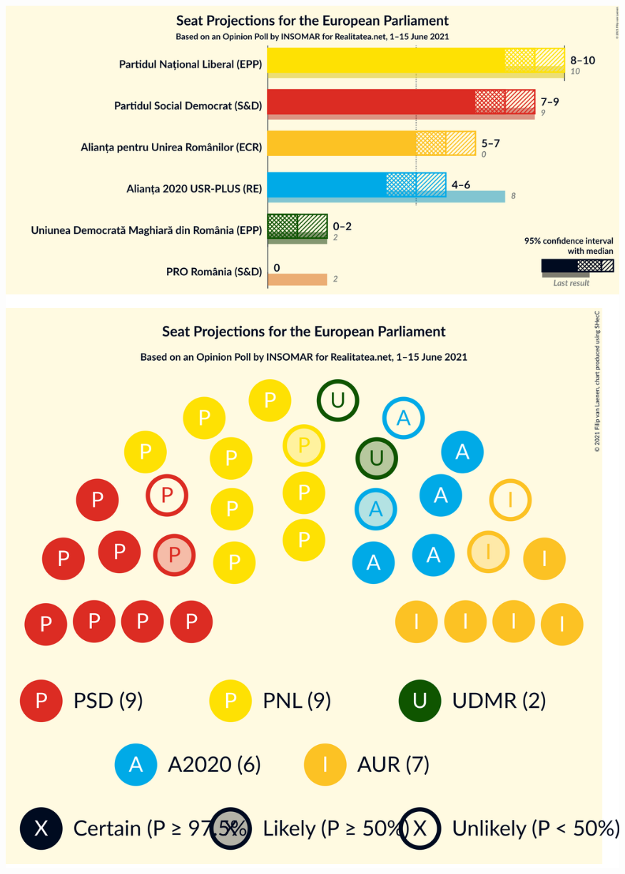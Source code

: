 ![Graph with seats not yet produced](2021-06-15-INSOMAR-seats.png "Seats")

![Graph with seating plan not yet produced](2021-06-15-INSOMAR-seating-plan.png "Seating Plan")
